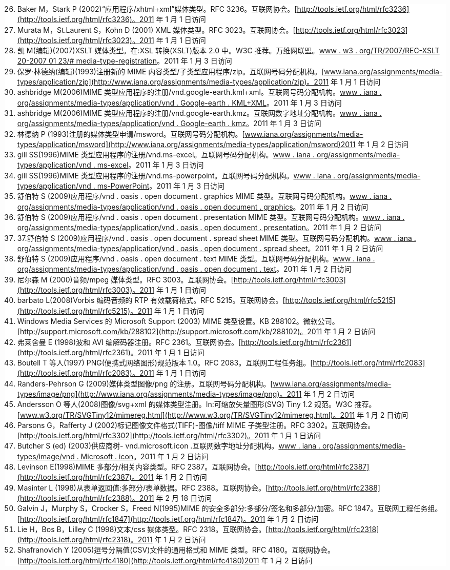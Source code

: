 26.  Baker M，Stark P (2002)“应用程序/xhtml+xml”媒体类型。RFC 3236。互联网协会。[http://tools.ietf.org/html/rfc3236](http://tools.ietf.org/html/rfc3236)。2011 年 1 月 1 日访问
27.  Murata M，St.Laurent S，Kohn D (2001) XML 媒体类型。RFC 3023。互联网协会。[http://tools.ietf.org/html/rfc3023](http://tools.ietf.org/html/rfc3023)。2011 年 1 月 1 日访问
28.  凯 M(编辑)(2007)XSLT 媒体类型。在:XSL 转换(XSLT)版本 2.0 中。W3C 推荐。万维网联盟。[www . w3 . org/TR/2007/REC-XSLT 20-2007 01 23/# media-type-registration](http://www.w3.org/TR/2007/REC-xslt20-20070123/#media-type-registration)。2011 年 1 月 3 日访问
29.  保罗·林德纳(编辑)(1993)注册新的 MIME 内容类型/子类型应用程序/zip。互联网号码分配机构。[www.iana.org/assignments/media-types/application/zip](http://www.iana.org/assignments/media-types/application/zip)。2011 年 1 月 1 日访问
30.  ashbridge M(2006)MIME 类型应用程序的注册/vnd.google-earth.kml+xml。互联网号码分配机构。[www . iana . org/assignments/media-types/application/vnd . Google-earth . KML+XML](http://www.iana.org/assignments/media-types/application/vnd.google-earth.kml+xml)。2011 年 1 月 3 日访问
31.  ashbridge M(2006)MIME 类型应用程序的注册/vnd.google-earth.kmz。互联网数字地址分配机构。[www . iana . org/assignments/media-types/application/vnd . Google-earth . kmz](http://www.iana.org/assignments/media-types/application/vnd.google-earth.kmz)。2011 年 1 月 3 日访问
32.  林德纳 P (1993)注册的媒体类型申请/msword。互联网号码分配机构。[www.iana.org/assignments/media-types/application/msword](http://www.iana.org/assignments/media-types/application/msword)2011 年 1 月 2 日访问
33.  gill SS(1996)MIME 类型应用程序的注册/vnd.ms-excel。互联网号码分配机构。[www . iana . org/assignments/media-types/application/vnd . ms-excel](http://www.iana.org/assignments/media-types/application/vnd.ms-excel)。2011 年 1 月 3 日访问
34.  gill SS(1996)MIME 类型应用程序的注册/vnd.ms-powerpoint。互联网号码分配机构。[www . iana . org/assignments/media-types/application/vnd . ms-PowerPoint](http://www.iana.org/assignments/media-types/application/vnd.ms-powerpoint)。2011 年 1 月 3 日访问
35.  舒伯特 S (2009)应用程序/vnd . oasis . open document . graphics MIME 类型。互联网号码分配机构。[www . iana . org/assignments/media-types/application/vnd . oasis . open document . graphics](http://www.iana.org/assignments/media-types/application/vnd.oasis.opendocument.graphics)。2011 年 1 月 2 日访问
36.  舒伯特 S (2009)应用程序/vnd . oasis . open document . presentation MIME 类型。互联网号码分配机构。[www . iana . org/assignments/media-types/application/vnd . oasis . open document . presentation](http://www.iana.org/assignments/media-types/application/vnd.oasis.opendocument.presentation)。2011 年 1 月 2 日访问
37.  37.舒伯特 S (2009)应用程序/vnd . oasis . open document . spread sheet MIME 类型。互联网号码分配机构。[www . iana . org/assignments/media-types/application/vnd . oasis . open document . spread sheet](http://www.iana.org/assignments/media-types/application/vnd.oasis.opendocument.spreadsheet)。2011 年 1 月 2 日访问
38.  舒伯特 S (2009)应用程序/vnd . oasis . open document . text MIME 类型。互联网号码分配机构。[www . iana . org/assignments/media-types/application/vnd . oasis . open document . text](http://www.iana.org/assignments/media-types/application/vnd.oasis.opendocument.text)。2011 年 1 月 2 日访问
39.  尼尔森 M (2000)音频/mpeg 媒体类型。RFC 3003。互联网协会。[http://tools.ietf.org/html/rfc3003](http://tools.ietf.org/html/rfc3003)。2011 年 1 月 1 日访问
40.  barbato L(2008)Vorbis 编码音频的 RTP 有效载荷格式。RFC 5215。互联网协会。[http://tools.ietf.org/html/rfc5215](http://tools.ietf.org/html/rfc5215)。2011 年 1 月 1 日访问
41.  Windows Media Services 的 Microsoft Support (2003) MIME 类型设置。KB 288102。微软公司。[http://support.microsoft.com/kb/288102](http://support.microsoft.com/kb/288102)。2011 年 1 月 2 日访问
42.  弗莱舍曼 E (1998)波和 AVI 编解码器注册。RFC 2361。互联网协会。[http://tools.ietf.org/html/rfc2361](http://tools.ietf.org/html/rfc2361)。2011 年 1 月 1 日访问
43.  Boutell T 等人(1997) PNG(便携式网络图形)规范版本 1.0。RFC 2083。互联网工程任务组。[http://tools.ietf.org/html/rfc2083](http://tools.ietf.org/html/rfc2083)。2011 年 1 月 1 日访问
44.  Randers-Pehrson G (2009)媒体类型图像/png 的注册。互联网号码分配机构。[www.iana.org/assignments/media-types/image/png](http://www.iana.org/assignments/media-types/image/png)。2011 年 1 月 2 日访问
45.  Andersson O 等人(2008)图像/svg+xml 的媒体类型注册。In:可缩放矢量图形(SVG) Tiny 1.2 规范。W3C 推荐。[www.w3.org/TR/SVGTiny12/mimereg.html](http://www.w3.org/TR/SVGTiny12/mimereg.html)。2011 年 1 月 2 日访问
46.  Parsons G，Rafferty J (2002)标记图像文件格式(TIFF)-图像/tiff MIME 子类型注册。RFC 3302。互联网协会。[http://tools.ietf.org/html/rfc3302](http://tools.ietf.org/html/rfc3302)。2011 年 1 月 1 日访问
47.  Butcher S (ed) (2003)供应商树- vnd.microsoft.icon .互联网数字地址分配机构。[www . iana . org/assignments/media-types/image/vnd . Microsoft . icon](http://www.iana.org/assignments/media-types/image/vnd.microsoft.icon)。2011 年 1 月 2 日访问
48.  Levinson E(1998)MIME 多部分/相关内容类型。RFC 2387。互联网协会。[http://tools.ietf.org/html/rfc2387](http://tools.ietf.org/html/rfc2387)。2011 年 1 月 2 日访问
49.  Masinter L (1998)从表单返回值:多部分/表单数据。RFC 2388。互联网协会。[http://tools.ietf.org/html/rfc2388](http://tools.ietf.org/html/rfc2388)。2011 年 2 月 18 日访问
50.  Galvin J，Murphy S，Crocker S，Freed N(1995)MIME 的安全多部分:多部分/签名和多部分/加密。RFC 1847。互联网工程任务组。[http://tools.ietf.org/html/rfc1847](http://tools.ietf.org/html/rfc1847)。2011 年 1 月 2 日访问
51.  Lie H，Bos B，Lilley C (1998)文本/css 媒体类型。RFC 2318。互联网协会。[http://tools.ietf.org/html/rfc2318](http://tools.ietf.org/html/rfc2318)。2011 年 1 月 2 日访问
52.  Shafranovich Y (2005)逗号分隔值(CSV)文件的通用格式和 MIME 类型。RFC 4180。互联网协会。[http://tools.ietf.org/html/rfc4180](http://tools.ietf.org/html/rfc4180)2011 年 1 月 2 日访问